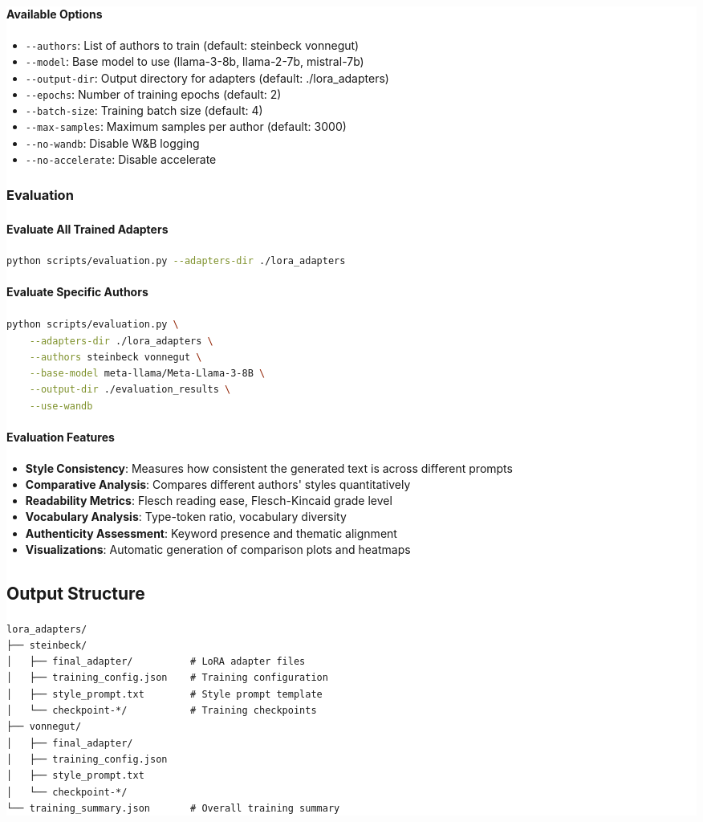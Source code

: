 #### Available Options

- `--authors`: List of authors to train (default: steinbeck vonnegut)
- `--model`: Base model to use (llama-3-8b, llama-2-7b, mistral-7b)
- `--output-dir`: Output directory for adapters (default: ./lora_adapters)
- `--epochs`: Number of training epochs (default: 2)
- `--batch-size`: Training batch size (default: 4)
- `--max-samples`: Maximum samples per author (default: 3000)
- `--no-wandb`: Disable W&B logging
- `--no-accelerate`: Disable accelerate

### Evaluation

#### Evaluate All Trained Adapters

```bash
python scripts/evaluation.py --adapters-dir ./lora_adapters
```

#### Evaluate Specific Authors

```bash
python scripts/evaluation.py \
    --adapters-dir ./lora_adapters \
    --authors steinbeck vonnegut \
    --base-model meta-llama/Meta-Llama-3-8B \
    --output-dir ./evaluation_results \
    --use-wandb
```

#### Evaluation Features

- **Style Consistency**: Measures how consistent the generated text is across different prompts
- **Comparative Analysis**: Compares different authors' styles quantitatively
- **Readability Metrics**: Flesch reading ease, Flesch-Kincaid grade level
- **Vocabulary Analysis**: Type-token ratio, vocabulary diversity
- **Authenticity Assessment**: Keyword presence and thematic alignment
- **Visualizations**: Automatic generation of comparison plots and heatmaps

## Output Structure

```
lora_adapters/
├── steinbeck/
│   ├── final_adapter/          # LoRA adapter files
│   ├── training_config.json    # Training configuration
│   ├── style_prompt.txt        # Style prompt template
│   └── checkpoint-*/           # Training checkpoints
├── vonnegut/
│   ├── final_adapter/
│   ├── training_config.json
│   ├── style_prompt.txt
│   └── checkpoint-*/
└── training_summary.json       # Overall training summary
```
